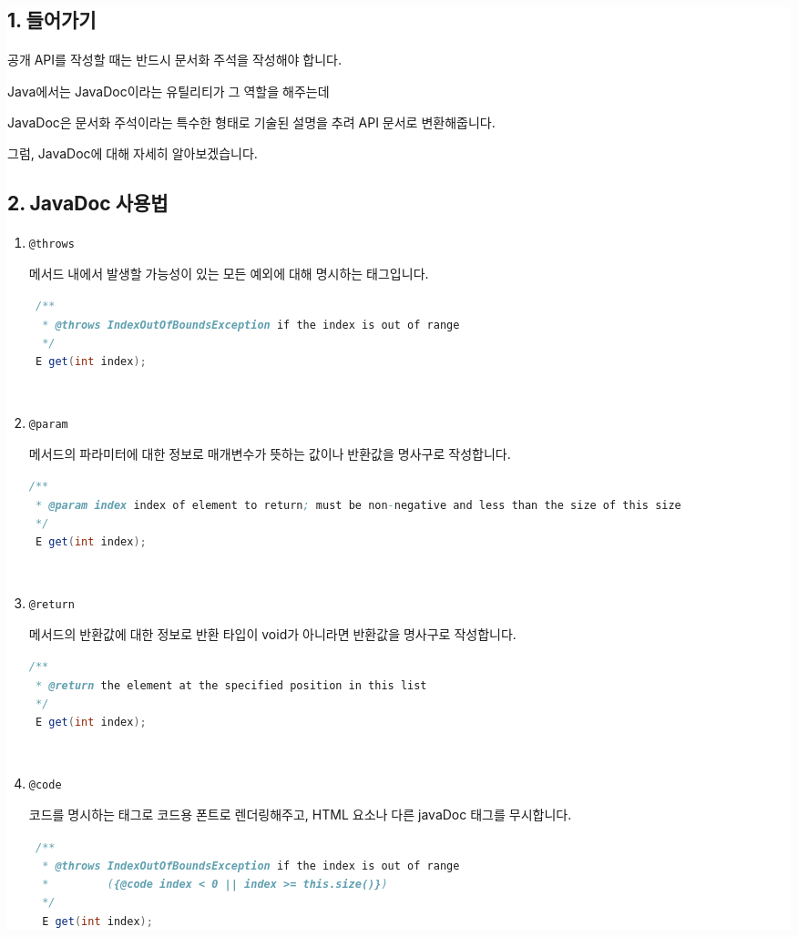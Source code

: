 ## 1. 들어가기

공개 API를 작성할 때는 반드시 문서화 주석을 작성해야 합니다.

Java에서는 JavaDoc이라는 유틸리티가 그 역할을 해주는데

JavaDoc은 문서화 주석이라는 특수한 형태로 기술된 설명을 추려 API 문서로 변환해줍니다.

그럼, JavaDoc에 대해 자세히 알아보겠습니다.

## 2. JavaDoc 사용법

1. `@throws`

   메서드 내에서 발생할 가능성이 있는 모든 예외에 대해 명시하는 태그입니다.

   ```java
    /**
     * @throws IndexOutOfBoundsException if the index is out of range
     */
    E get(int index);
   ```

   <br>

2. `@param`

   메서드의 파라미터에 대한 정보로 매개변수가 뜻하는 값이나 반환값을 명사구로 작성합니다.

   ```java
   /**
    * @param index index of element to return; must be non-negative and less than the size of this size
    */
    E get(int index);
   ```

   <br>

3. `@return`

   메서드의 반환값에 대한 정보로 반환 타입이 void가 아니라면 반환값을 명사구로 작성합니다.

   ```java
   /**
    * @return the element at the specified position in this list
    */
    E get(int index);
   ```

   <br>

4. `@code`

   코드를 명시하는 태그로 코드용 폰트로 렌더링해주고, HTML 요소나 다른 javaDoc 태그를 무시합니다.

   ```java
    /**
     * @throws IndexOutOfBoundsException if the index is out of range
     *         ({@code index < 0 || index >= this.size()})
     */
     E get(int index);
   ```
